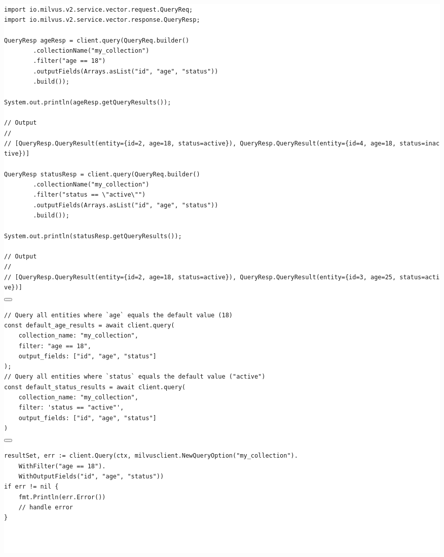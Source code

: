 <pre><code translate="no" class="language-java"><span class="hljs-keyword">import</span> io.milvus.v2.service.vector.request.QueryReq;
<span class="hljs-keyword">import</span> io.milvus.v2.service.vector.response.QueryResp;

<span class="hljs-type">QueryResp</span> <span class="hljs-variable">ageResp</span> <span class="hljs-operator">=</span> client.query(QueryReq.builder()
        .collectionName(<span class="hljs-string">&quot;my_collection&quot;</span>)
        .filter(<span class="hljs-string">&quot;age == 18&quot;</span>)
        .outputFields(Arrays.asList(<span class="hljs-string">&quot;id&quot;</span>, <span class="hljs-string">&quot;age&quot;</span>, <span class="hljs-string">&quot;status&quot;</span>))
        .build());

System.out.println(ageResp.getQueryResults());

<span class="hljs-comment">// Output</span>
<span class="hljs-comment">//</span>
<span class="hljs-comment">// [QueryResp.QueryResult(entity={id=2, age=18, status=active}), QueryResp.QueryResult(entity={id=4, age=18, status=inactive})]</span>

<span class="hljs-type">QueryResp</span> <span class="hljs-variable">statusResp</span> <span class="hljs-operator">=</span> client.query(QueryReq.builder()
        .collectionName(<span class="hljs-string">&quot;my_collection&quot;</span>)
        .filter(<span class="hljs-string">&quot;status == \&quot;active\&quot;&quot;</span>)
        .outputFields(Arrays.asList(<span class="hljs-string">&quot;id&quot;</span>, <span class="hljs-string">&quot;age&quot;</span>, <span class="hljs-string">&quot;status&quot;</span>))
        .build());

System.out.println(statusResp.getQueryResults());

<span class="hljs-comment">// Output</span>
<span class="hljs-comment">//</span>
<span class="hljs-comment">// [QueryResp.QueryResult(entity={id=2, age=18, status=active}), QueryResp.QueryResult(entity={id=3, age=25, status=active})]</span>
<button class="copy-code-btn"></button></code></pre>
<pre><code translate="no" class="language-javascript"><span class="hljs-comment">// Query all entities where `age` equals the default value (18)</span>
<span class="hljs-keyword">const</span> default_age_results = <span class="hljs-keyword">await</span> client.<span class="hljs-title function_">query</span>(
    <span class="hljs-attr">collection_name</span>: <span class="hljs-string">&quot;my_collection&quot;</span>,
    <span class="hljs-attr">filter</span>: <span class="hljs-string">&quot;age == 18&quot;</span>,
    <span class="hljs-attr">output_fields</span>: [<span class="hljs-string">&quot;id&quot;</span>, <span class="hljs-string">&quot;age&quot;</span>, <span class="hljs-string">&quot;status&quot;</span>]
);
<span class="hljs-comment">// Query all entities where `status` equals the default value (&quot;active&quot;)</span>
<span class="hljs-keyword">const</span> default_status_results = <span class="hljs-keyword">await</span> client.<span class="hljs-title function_">query</span>(
    <span class="hljs-attr">collection_name</span>: <span class="hljs-string">&quot;my_collection&quot;</span>,
    <span class="hljs-attr">filter</span>: <span class="hljs-string">&#x27;status == &quot;active&quot;&#x27;</span>,
    <span class="hljs-attr">output_fields</span>: [<span class="hljs-string">&quot;id&quot;</span>, <span class="hljs-string">&quot;age&quot;</span>, <span class="hljs-string">&quot;status&quot;</span>]
)
<button class="copy-code-btn"></button></code></pre>
<pre><code translate="no" class="language-go">resultSet, err := client.Query(ctx, milvusclient.NewQueryOption(<span class="hljs-string">&quot;my_collection&quot;</span>).
    WithFilter(<span class="hljs-string">&quot;age == 18&quot;</span>).
    WithOutputFields(<span class="hljs-string">&quot;id&quot;</span>, <span class="hljs-string">&quot;age&quot;</span>, <span class="hljs-string">&quot;status&quot;</span>))
<span class="hljs-keyword">if</span> err != <span class="hljs-literal">nil</span> {
    fmt.Println(err.Error())
    <span class="hljs-comment">// handle error</span>
}
